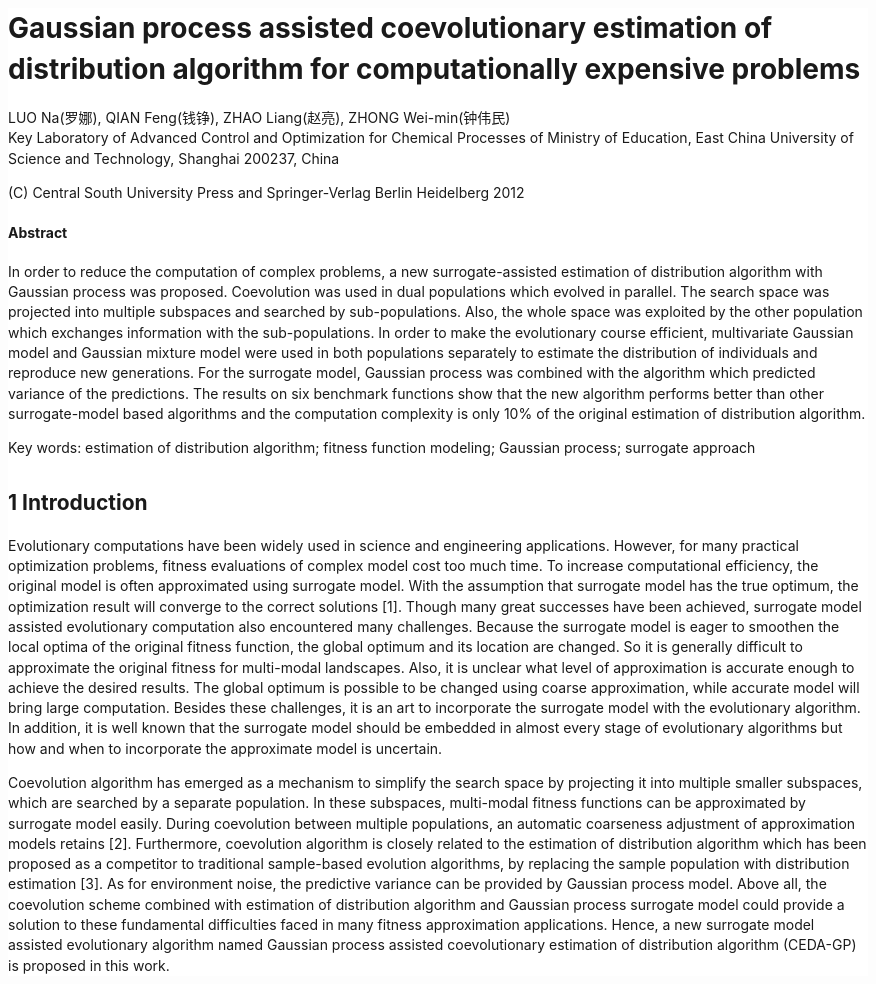 # Gaussian process assisted coevolutionary estimation of distribution algorithm for computationally expensive problems 

LUO Na(罗娜), QIAN Feng(钱铮), ZHAO Liang(赵亮), ZHONG Wei-min(钟伟民)<br>Key Laboratory of Advanced Control and Optimization for Chemical Processes of Ministry of Education, East China University of Science and Technology, Shanghai 200237, China

(C) Central South University Press and Springer-Verlag Berlin Heidelberg 2012


#### Abstract

In order to reduce the computation of complex problems, a new surrogate-assisted estimation of distribution algorithm with Gaussian process was proposed. Coevolution was used in dual populations which evolved in parallel. The search space was projected into multiple subspaces and searched by sub-populations. Also, the whole space was exploited by the other population which exchanges information with the sub-populations. In order to make the evolutionary course efficient, multivariate Gaussian model and Gaussian mixture model were used in both populations separately to estimate the distribution of individuals and reproduce new generations. For the surrogate model, Gaussian process was combined with the algorithm which predicted variance of the predictions. The results on six benchmark functions show that the new algorithm performs better than other surrogate-model based algorithms and the computation complexity is only $10 \%$ of the original estimation of distribution algorithm.


Key words: estimation of distribution algorithm; fitness function modeling; Gaussian process; surrogate approach

## 1 Introduction

Evolutionary computations have been widely used in science and engineering applications. However, for many practical optimization problems, fitness evaluations of complex model cost too much time. To increase computational efficiency, the original model is often approximated using surrogate model. With the assumption that surrogate model has the true optimum, the optimization result will converge to the correct solutions [1]. Though many great successes have been achieved, surrogate model assisted evolutionary computation also encountered many challenges. Because the surrogate model is eager to smoothen the local optima of the original fitness function, the global optimum and its location are changed. So it is generally difficult to approximate the original fitness for multi-modal landscapes. Also, it is unclear what level of approximation is accurate enough to achieve the desired results. The global optimum is possible to be changed using coarse approximation, while accurate model will bring large computation. Besides these challenges, it is an art to incorporate the surrogate model with the evolutionary algorithm. In addition, it is well known that
the surrogate model should be embedded in almost every stage of evolutionary algorithms but how and when to incorporate the approximate model is uncertain.

Coevolution algorithm has emerged as a mechanism to simplify the search space by projecting it into multiple smaller subspaces, which are searched by a separate population. In these subspaces, multi-modal fitness functions can be approximated by surrogate model easily. During coevolution between multiple populations, an automatic coarseness adjustment of approximation models retains [2]. Furthermore, coevolution algorithm is closely related to the estimation of distribution algorithm which has been proposed as a competitor to traditional sample-based evolution algorithms, by replacing the sample population with distribution estimation [3]. As for environment noise, the predictive variance can be provided by Gaussian process model. Above all, the coevolution scheme combined with estimation of distribution algorithm and Gaussian process surrogate model could provide a solution to these fundamental difficulties faced in many fitness approximation applications. Hence, a new surrogate model assisted evolutionary algorithm named Gaussian process assisted coevolutionary estimation of distribution algorithm (CEDA-GP) is proposed in this work.


[^0]:    Foundation item: Project(2009CB320603) supported by the National Basic Research Program of China; Project(1RT0712) supported by Program for Changjiang Scholars and Innovative Research Team in University; Project(B504) supported by the Shanghai Leading Academic Discipline Program; Project(61174118) supported by the National Natural Science Foundation of China